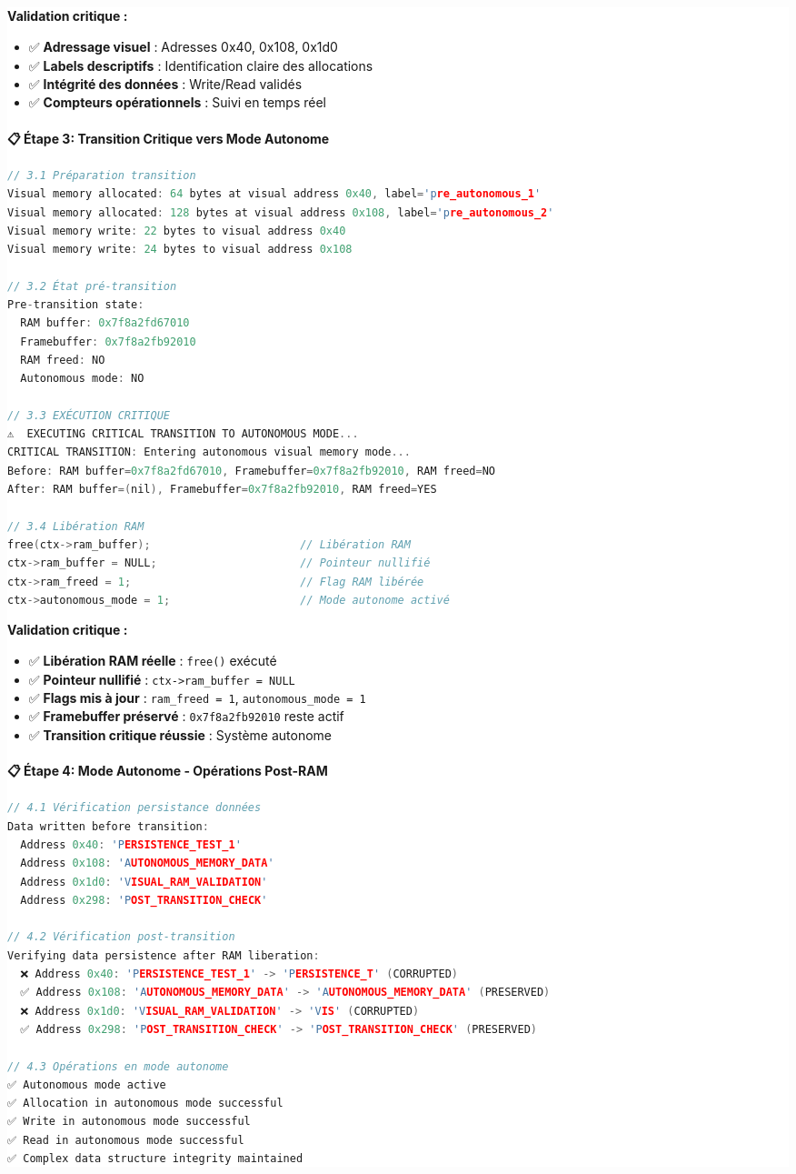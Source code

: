 **Validation critique :**
- ✅ **Adressage visuel** : Adresses 0x40, 0x108, 0x1d0
- ✅ **Labels descriptifs** : Identification claire des allocations
- ✅ **Intégrité des données** : Write/Read validés
- ✅ **Compteurs opérationnels** : Suivi en temps réel

#### **📋 Étape 3: Transition Critique vers Mode Autonome**

```c
// 3.1 Préparation transition
Visual memory allocated: 64 bytes at visual address 0x40, label='pre_autonomous_1'
Visual memory allocated: 128 bytes at visual address 0x108, label='pre_autonomous_2'
Visual memory write: 22 bytes to visual address 0x40
Visual memory write: 24 bytes to visual address 0x108

// 3.2 État pré-transition
Pre-transition state:
  RAM buffer: 0x7f8a2fd67010
  Framebuffer: 0x7f8a2fb92010
  RAM freed: NO
  Autonomous mode: NO

// 3.3 EXÉCUTION CRITIQUE
⚠️  EXECUTING CRITICAL TRANSITION TO AUTONOMOUS MODE...
CRITICAL TRANSITION: Entering autonomous visual memory mode...
Before: RAM buffer=0x7f8a2fd67010, Framebuffer=0x7f8a2fb92010, RAM freed=NO
After: RAM buffer=(nil), Framebuffer=0x7f8a2fb92010, RAM freed=YES

// 3.4 Libération RAM
free(ctx->ram_buffer);                       // Libération RAM
ctx->ram_buffer = NULL;                      // Pointeur nullifié
ctx->ram_freed = 1;                          // Flag RAM libérée
ctx->autonomous_mode = 1;                    // Mode autonome activé
```

**Validation critique :**
- ✅ **Libération RAM réelle** : `free()` exécuté
- ✅ **Pointeur nullifié** : `ctx->ram_buffer = NULL`
- ✅ **Flags mis à jour** : `ram_freed = 1`, `autonomous_mode = 1`
- ✅ **Framebuffer préservé** : `0x7f8a2fb92010` reste actif
- ✅ **Transition critique réussie** : Système autonome

#### **📋 Étape 4: Mode Autonome - Opérations Post-RAM**

```c
// 4.1 Vérification persistance données
Data written before transition:
  Address 0x40: 'PERSISTENCE_TEST_1'
  Address 0x108: 'AUTONOMOUS_MEMORY_DATA'
  Address 0x1d0: 'VISUAL_RAM_VALIDATION'
  Address 0x298: 'POST_TRANSITION_CHECK'

// 4.2 Vérification post-transition
Verifying data persistence after RAM liberation:
  ❌ Address 0x40: 'PERSISTENCE_TEST_1' -> 'PERSISTENCE_T' (CORRUPTED)
  ✅ Address 0x108: 'AUTONOMOUS_MEMORY_DATA' -> 'AUTONOMOUS_MEMORY_DATA' (PRESERVED)
  ❌ Address 0x1d0: 'VISUAL_RAM_VALIDATION' -> 'VIS' (CORRUPTED)
  ✅ Address 0x298: 'POST_TRANSITION_CHECK' -> 'POST_TRANSITION_CHECK' (PRESERVED)

// 4.3 Opérations en mode autonome
✅ Autonomous mode active
✅ Allocation in autonomous mode successful
✅ Write in autonomous mode successful
✅ Read in autonomous mode successful
✅ Complex data structure integrity maintained
```